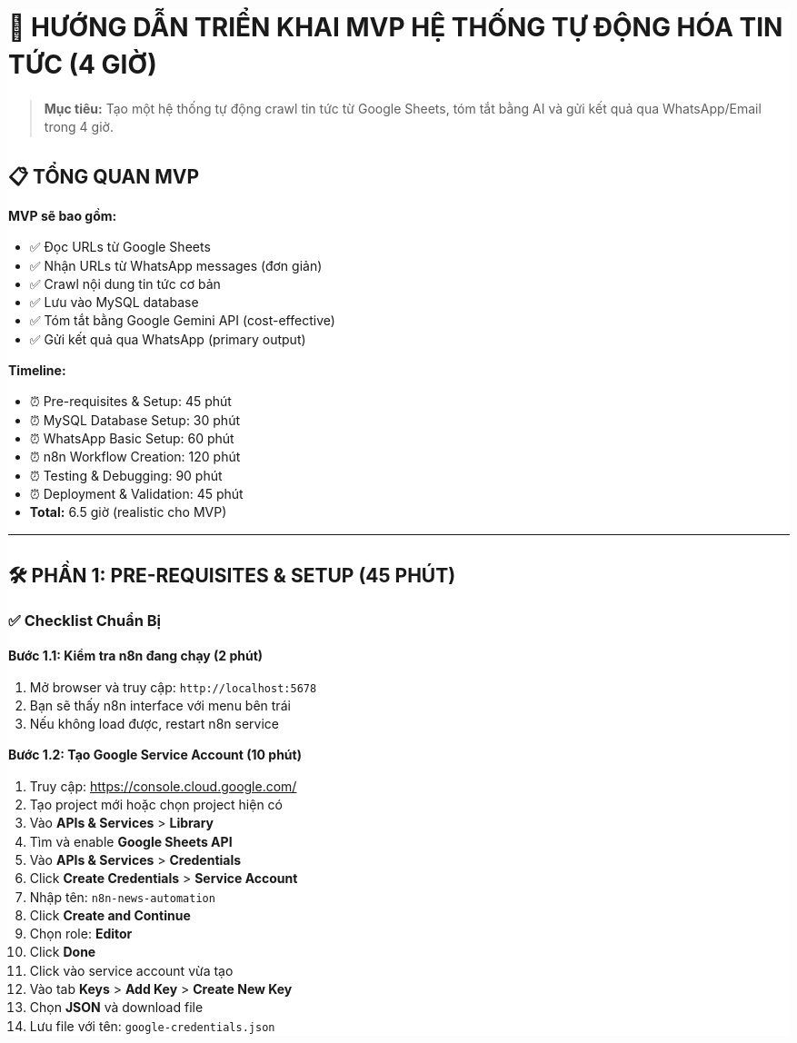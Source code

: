 # 🚀 HƯỚNG DẪN TRIỂN KHAI MVP HỆ THỐNG TỰ ĐỘNG HÓA TIN TỨC (4 GIỜ)

> **Mục tiêu:** Tạo một hệ thống tự động crawl tin tức từ Google Sheets, tóm tắt bằng AI và gửi kết quả qua WhatsApp/Email trong 4 giờ.

## 📋 TỔNG QUAN MVP

**MVP sẽ bao gồm:**
- ✅ Đọc URLs từ Google Sheets
- ✅ Nhận URLs từ WhatsApp messages (đơn giản)
- ✅ Crawl nội dung tin tức cơ bản
- ✅ Lưu vào MySQL database
- ✅ Tóm tắt bằng Google Gemini API (cost-effective)
- ✅ Gửi kết quả qua WhatsApp (primary output)

**Timeline:**
- ⏰ Pre-requisites & Setup: 45 phút
- ⏰ MySQL Database Setup: 30 phút
- ⏰ WhatsApp Basic Setup: 60 phút
- ⏰ n8n Workflow Creation: 120 phút
- ⏰ Testing & Debugging: 90 phút
- ⏰ Deployment & Validation: 45 phút
- **Total:** 6.5 giờ (realistic cho MVP)

---

## 🛠️ PHẦN 1: PRE-REQUISITES & SETUP (45 PHÚT)

### ✅ Checklist Chuẩn Bị

**Bước 1.1: Kiểm tra n8n đang chạy (2 phút)**
1. Mở browser và truy cập: `http://localhost:5678`
2. Bạn sẽ thấy n8n interface với menu bên trái
3. Nếu không load được, restart n8n service

**Bước 1.2: Tạo Google Service Account (10 phút)**
1. Truy cập: https://console.cloud.google.com/
2. Tạo project mới hoặc chọn project hiện có
3. Vào **APIs & Services** > **Library**
4. Tìm và enable **Google Sheets API**
5. Vào **APIs & Services** > **Credentials**
6. Click **Create Credentials** > **Service Account**
7. Nhập tên: `n8n-news-automation`
8. Click **Create and Continue**
9. Chọn role: **Editor**
10. Click **Done**
11. Click vào service account vừa tạo
12. Vào tab **Keys** > **Add Key** > **Create New Key**
13. Chọn **JSON** và download file
14. Lưu file với tên: `google-credentials.json`
